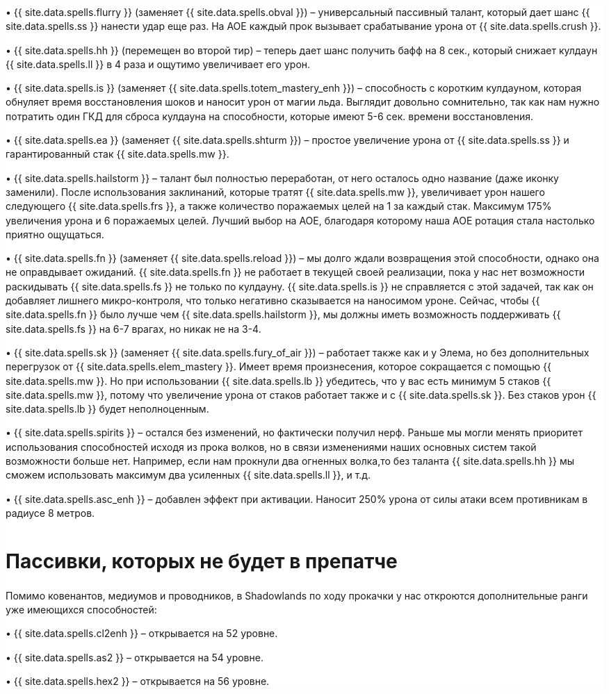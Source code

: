 • {{ site.data.spells.flurry }} (заменяет {{ site.data.spells.obval }}) – универсальный пассивный талант, который дает шанс {{ site.data.spells.ss }} нанести удар еще раз. На АОЕ каждый прок вызывает срабатывание урона от {{ site.data.spells.crush }}.

• {{ site.data.spells.hh }} (перемещен во второй тир) – теперь дает шанс получить бафф на 8 сек., который снижает кулдаун {{ site.data.spells.ll }} в 4 раза и ощутимо увеличивает его урон.

• {{ site.data.spells.is }} (заменяет {{ site.data.spells.totem_mastery_enh }}) – способность с коротким кулдауном, которая обнуляет время восстановления шоков и наносит урон от магии льда. Выглядит довольно сомнительно, так как нам нужно потратить один ГКД для сброса кулдауна на способности, которые имеют 5-6 сек. времени восстановления. 

• {{ site.data.spells.ea }} (заменяет {{ site.data.spells.shturm }}) – простое увеличение урона от {{ site.data.spells.ss }} и гарантированный стак {{ site.data.spells.mw }}.

• {{ site.data.spells.hailstorm }} – талант был полностью переработан, от него осталось одно название (даже иконку заменили). После использования заклинаний, которые тратят {{ site.data.spells.mw }}, увеличивает урон нашего следующего {{ site.data.spells.frs }}, а также количество поражаемых целей на 1 за каждый стак. Максимум 175% увеличения урона и 6 поражаемых целей. Лучший выбор на АОЕ, благодаря которому наша АОЕ ротация стала настолько приятно ощущаться.

• {{ site.data.spells.fn }} (заменяет {{ site.data.spells.reload }}) – мы долго ждали возвращения этой способности, однако она не оправдывает ожиданий. {{ site.data.spells.fn }} не работает в текущей своей реализации, пока у нас нет возможности раскидывать {{ site.data.spells.fs }} не только по кулдауну. {{ site.data.spells.is }} не справляется с этой задачей, так как он добавляет лишнего микро-контроля, что только негативно сказывается на наносимом уроне. Сейчас, чтобы {{ site.data.spells.fn }} было лучше чем {{ site.data.spells.hailstorm }}, мы должны иметь возможность поддерживать {{ site.data.spells.fs }} на 6-7 врагах, но никак не на 3-4.

• {{ site.data.spells.sk }} (заменяет {{ site.data.spells.fury_of_air }}) – работает также как и у Элема, но без дополнительных перегрузок от {{ site.data.spells.elem_mastery }}. Имеет время произнесения, которое сокращается с помощью {{ site.data.spells.mw }}. Но при использовании {{ site.data.spells.lb }} убедитесь, что у вас есть минимум 5 стаков {{ site.data.spells.mw }}, потому что увеличение урона от стаков работает также и с {{ site.data.spells.sk }}. Без стаков урон {{ site.data.spells.lb }} будет неполноценным.

• {{ site.data.spells.spirits }} – остался без изменений, но фактически получил нерф. Раньше мы могли менять приоритет использования способностей исходя из прока волков, но в связи изменениями наших основных систем такой возможности больше нет. Например, если нам прокнули два огненных волка,то без таланта {{ site.data.spells.hh }} мы сможем использовать максимум два усиленных {{ site.data.spells.ll }}, и т.д.

• {{ site.data.spells.asc_enh }} – добавлен эффект при активации. Наносит 250% урона от силы атаки всем противникам в радиусе 8 метров.

# Пассивки, которых не будет в препатче

Помимо ковенантов, медиумов и проводников, в Shadowlands по ходу прокачки у нас откроются дополнительные ранги уже имеющихся способностей:  

• {{ site.data.spells.cl2enh }} – открывается на 52 уровне.  

• {{ site.data.spells.as2 }} – открывается на 54 уровне.  

• {{ site.data.spells.hex2 }} – открывается на 56 уровне.  
